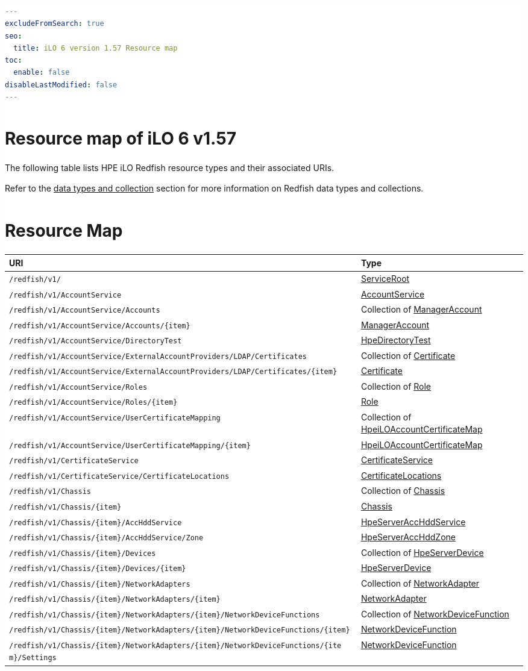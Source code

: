 ```yaml
---
excludeFromSearch: true
seo:
  title: iLO 6 version 1.57 Resource map
toc:
  enable: false
disableLastModified: false
---
```


# Resource map of iLO 6 v1.57

The following table lists HPE iLO Redfish resource types and their associated URIs.

Refer to the [data types and collection](/docs/concepts/dataTypesAndCollections.md) section for more information on Redfish data types and collections.

# Resource Map

|URI|Type|
|:---|:---|
|`/redfish/v1/`|[ServiceRoot](../ilo6_serviceroot_resourcedefns157/#serviceroot)|
|`/redfish/v1/AccountService`|[AccountService](../ilo6_other_resourcedefns157/#accountservice)|
|`/redfish/v1/AccountService/Accounts`|Collection of [ManagerAccount](../ilo6_manager_resourcedefns157/#manageraccountcollection)|
|`/redfish/v1/AccountService/Accounts/{item}`|[ManagerAccount](../ilo6_manager_resourcedefns157/#manageraccount)|
|`/redfish/v1/AccountService/DirectoryTest`|[HpeDirectoryTest](../ilo6_hpe_resourcedefns157/#hpedirectorytest)|
|`/redfish/v1/AccountService/ExternalAccountProviders/LDAP/Certificates`|Collection of [Certificate](../ilo6_other_resourcedefns157/#certificatecollection)|
|`/redfish/v1/AccountService/ExternalAccountProviders/LDAP/Certificates/{item}`|[Certificate](../ilo6_other_resourcedefns157/#certificate)|
|`/redfish/v1/AccountService/Roles`|Collection of [Role](../ilo6_other_resourcedefns157/#rolecollection)|
|`/redfish/v1/AccountService/Roles/{item}`|[Role](../ilo6_other_resourcedefns157/#role)|
|`/redfish/v1/AccountService/UserCertificateMapping`|Collection of [HpeiLOAccountCertificateMap](../ilo6_hpe_resourcedefns157/#hpeiloaccountcertificatemapcollection)|
|`/redfish/v1/AccountService/UserCertificateMapping/{item}`|[HpeiLOAccountCertificateMap](../ilo6_hpe_resourcedefns157/#hpeiloaccountcertificatemap)|
|`/redfish/v1/CertificateService`|[CertificateService](../ilo6_other_resourcedefns157/#certificateservice)|
|`/redfish/v1/CertificateService/CertificateLocations`|[CertificateLocations](../ilo6_other_resourcedefns157/#certificatelocations)|
|`/redfish/v1/Chassis`|Collection of [Chassis](../ilo6_chassis_resourcedefns157/#chassiscollection)|
|`/redfish/v1/Chassis/{item}`|[Chassis](../ilo6_chassis_resourcedefns157/#chassis)|
|`/redfish/v1/Chassis/{item}/AccHddService`|[HpeServerAccHddService](../ilo6_hpe_resourcedefns157/#hpeserveracchddservice)|
|`/redfish/v1/Chassis/{item}/AccHddService/Zone`|[HpeServerAccHddZone](../ilo6_hpe_resourcedefns157/#hpeserveracchddzone)|
|`/redfish/v1/Chassis/{item}/Devices`|Collection of [HpeServerDevice](../ilo6_hpe_resourcedefns157/#hpeserverdevicecollection)|
|`/redfish/v1/Chassis/{item}/Devices/{item}`|[HpeServerDevice](../ilo6_hpe_resourcedefns157/#hpeserverdevice)|
|`/redfish/v1/Chassis/{item}/NetworkAdapters`|Collection of [NetworkAdapter](../ilo6_network_resourcedefns157/#networkadaptercollection)|
|`/redfish/v1/Chassis/{item}/NetworkAdapters/{item}`|[NetworkAdapter](../ilo6_network_resourcedefns157/#networkadapter)|
|`/redfish/v1/Chassis/{item}/NetworkAdapters/{item}/NetworkDeviceFunctions`|Collection of [NetworkDeviceFunction](../ilo6_network_resourcedefns157/#networkdevicefunctioncollection)|
|`/redfish/v1/Chassis/{item}/NetworkAdapters/{item}/NetworkDeviceFunctions/{item}`|[NetworkDeviceFunction](../ilo6_network_resourcedefns157/#networkdevicefunction)|
|`/redfish/v1/Chassis/{item}/NetworkAdapters/{item}/NetworkDeviceFunctions/{item}/Settings`|[NetworkDeviceFunction](../ilo6_network_resourcedefns157/#networkdevicefunction)|